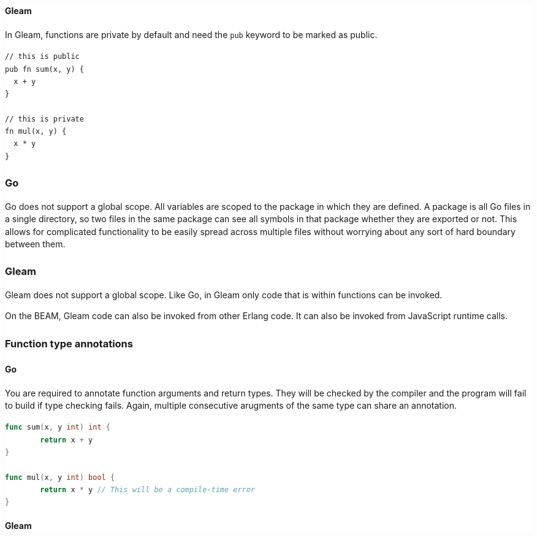 #### Gleam

In Gleam, functions are private by default and need the `pub` keyword to be
marked as public.

```gleam
// this is public
pub fn sum(x, y) {
  x + y
}

// this is private
fn mul(x, y) {
  x * y
}
```

### Go

Go does not support a global scope.  All variables are scoped to the package
in which they are defined.  A package is all Go files in a single directory,
so two files in the same package can see all symbols in that package whether
they are exported or not.  This allows for complicated functionality to be
easily spread across multiple files without worrying about any sort of hard
boundary between them.

### Gleam

Gleam does not support a global scope. Like Go, in Gleam only code that is within functions can be invoked.

On the BEAM, Gleam code can also be invoked from other Erlang code. It
can also be invoked from JavaScript runtime calls.

### Function type annotations

#### Go

You are required to annotate function arguments and return types.  They will be
checked by the compiler and the program will fail to build if type checking fails.
Again, multiple consecutive arugments of the same type can share an annotation.

```Go
func sum(x, y int) int {
		return x + y
}

func mul(x, y int) bool {
		return x * y // This will be a compile-time error
}
```

#### Gleam
